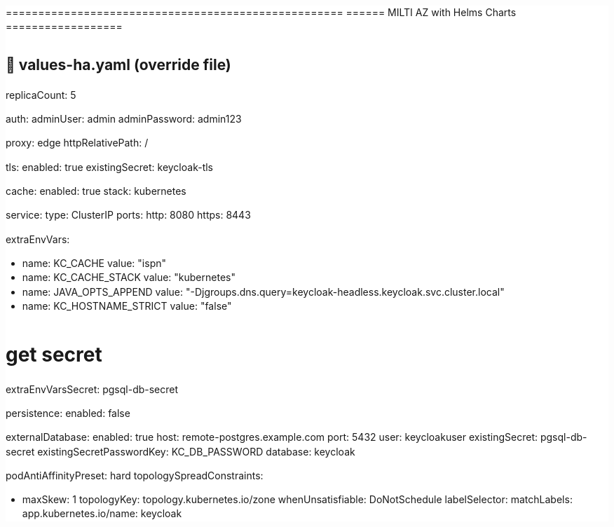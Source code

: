 ====================================================
====== MILTI AZ with Helms Charts ==================
## 🔹 values-ha.yaml (override file)
replicaCount: 5

auth:
  adminUser: admin
  adminPassword: admin123

proxy: edge
httpRelativePath: /

tls:
  enabled: true
  existingSecret: keycloak-tls

cache:
  enabled: true
  stack: kubernetes

service:
  type: ClusterIP
  ports:
    http: 8080
    https: 8443

extraEnvVars:
  - name: KC_CACHE
    value: "ispn"
  - name: KC_CACHE_STACK
    value: "kubernetes"
  - name: JAVA_OPTS_APPEND
    value: "-Djgroups.dns.query=keycloak-headless.keycloak.svc.cluster.local"
  - name: KC_HOSTNAME_STRICT
    value: "false"
# get secret
extraEnvVarsSecret: pgsql-db-secret

persistence:
  enabled: false

externalDatabase:
  enabled: true
  host: remote-postgres.example.com
  port: 5432
  user: keycloakuser
  existingSecret: pgsql-db-secret
  existingSecretPasswordKey: KC_DB_PASSWORD
  database: keycloak

podAntiAffinityPreset: hard
topologySpreadConstraints:
  - maxSkew: 1
    topologyKey: topology.kubernetes.io/zone
    whenUnsatisfiable: DoNotSchedule
    labelSelector:
      matchLabels:
        app.kubernetes.io/name: keycloak
